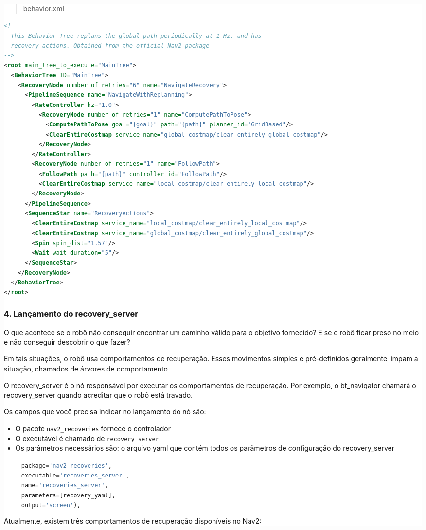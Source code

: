 > behavior.xml
```xml
<!--
  This Behavior Tree replans the global path periodically at 1 Hz, and has
  recovery actions. Obtained from the official Nav2 package
-->
<root main_tree_to_execute="MainTree">
  <BehaviorTree ID="MainTree">
    <RecoveryNode number_of_retries="6" name="NavigateRecovery">
      <PipelineSequence name="NavigateWithReplanning">
        <RateController hz="1.0">
          <RecoveryNode number_of_retries="1" name="ComputePathToPose">
            <ComputePathToPose goal="{goal}" path="{path}" planner_id="GridBased"/>
            <ClearEntireCostmap service_name="global_costmap/clear_entirely_global_costmap"/>
          </RecoveryNode>
        </RateController>
        <RecoveryNode number_of_retries="1" name="FollowPath">
          <FollowPath path="{path}" controller_id="FollowPath"/>
          <ClearEntireCostmap service_name="local_costmap/clear_entirely_local_costmap"/>
        </RecoveryNode>
      </PipelineSequence>
      <SequenceStar name="RecoveryActions">
        <ClearEntireCostmap service_name="local_costmap/clear_entirely_local_costmap"/>
        <ClearEntireCostmap service_name="global_costmap/clear_entirely_global_costmap"/>
        <Spin spin_dist="1.57"/>
        <Wait wait_duration="5"/>
      </SequenceStar>
    </RecoveryNode>
  </BehaviorTree>
</root>
```
### 4. Lançamento do recovery_server

O que acontece se o robô não conseguir encontrar um caminho válido para o objetivo fornecido? E se o robô ficar preso no meio e não conseguir descobrir o que fazer?

Em tais situações, o robô usa comportamentos de recuperação. Esses movimentos simples e pré-definidos geralmente limpam a situação, chamados de árvores de comportamento.

O recovery_server é o nó responsável por executar os comportamentos de recuperação. Por exemplo, o bt_navigator chamará o recovery_server quando acreditar que o robô está travado.

Os campos que você precisa indicar no lançamento do nó são:

* O pacote `nav2_recoveries` fornece o controlador
* O executável é chamado de `recovery_server`
* Os parâmetros necessários são: o arquivo yaml que contém todos os parâmetros de configuração do recovery_server
```python
     package='nav2_recoveries',
     executable='recoveries_server',
     name='recoveries_server',
     parameters=[recovery_yaml],
     output='screen'),
```
Atualmente, existem três comportamentos de recuperação disponíveis no Nav2:
